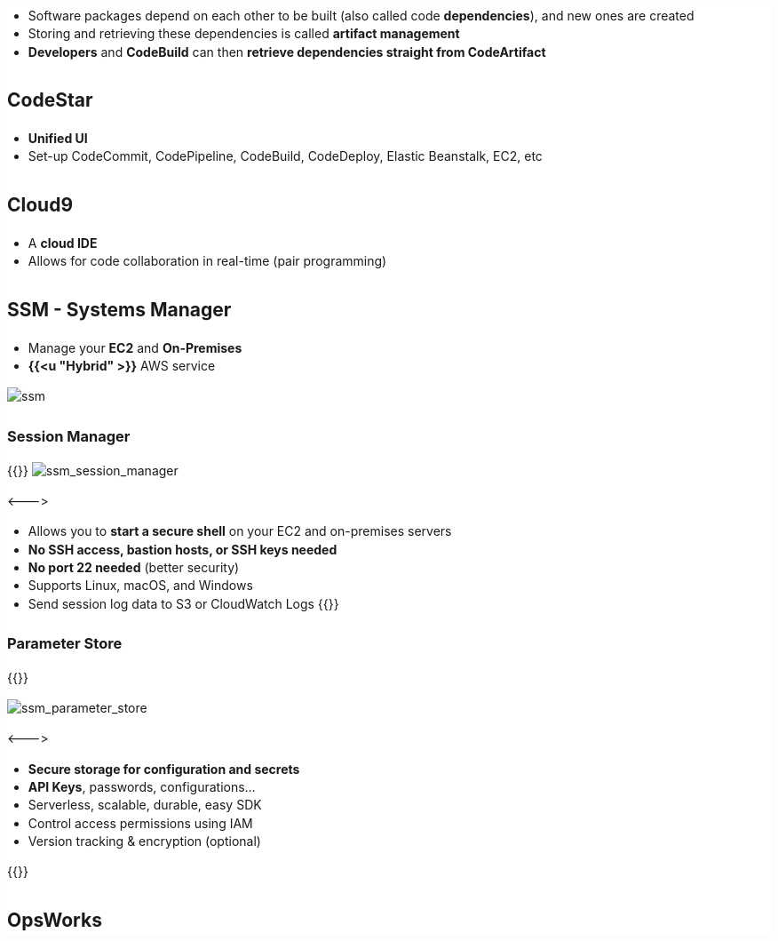 - Software packages depend on each other to be built (also called code **dependencies**), and new ones are created
- Storing and retrieving these dependencies is called **artifact management**
- **Developers** and **CodeBuild** can then **retrieve dependencies straight from CodeArtifact**

## CodeStar

- **Unified UI**
- Set-up CodeCommit, CodePipeline, CodeBuild, CodeDeploy, Elastic Beanstalk, EC2, etc

## Cloud9

- A **cloud IDE**
- Allows for code collaboration in real-time (pair programming)

## SSM - Systems Manager

- Manage your **EC2** and **On-Premises**
- **{{<u "Hybrid" >}}** AWS service

![ssm](/research/aws_overview/ssm.png)

### Session Manager

{{<columns>}}
![ssm_session_manager](/research/aws_overview/ssm_session_manager.png)

<--->

- Allows you to **start a secure shell** on your EC2 and on-premises servers
- **No SSH access, bastion hosts, or SSH keys needed**
- **No port 22 needed** (better security)
- Supports Linux, macOS, and Windows
- Send session log data to S3 or CloudWatch Logs
  {{</columns>}}

### Parameter Store

{{<columns>}}

![ssm_parameter_store](/research/aws_overview/ssm_parameter_store.png)

<--->

- **Secure storage for configuration and secrets**
- **API Keys**, passwords, configurations…
- Serverless, scalable, durable, easy SDK
- Control access permissions using IAM
- Version tracking & encryption (optional)

{{</columns>}}

## OpsWorks
